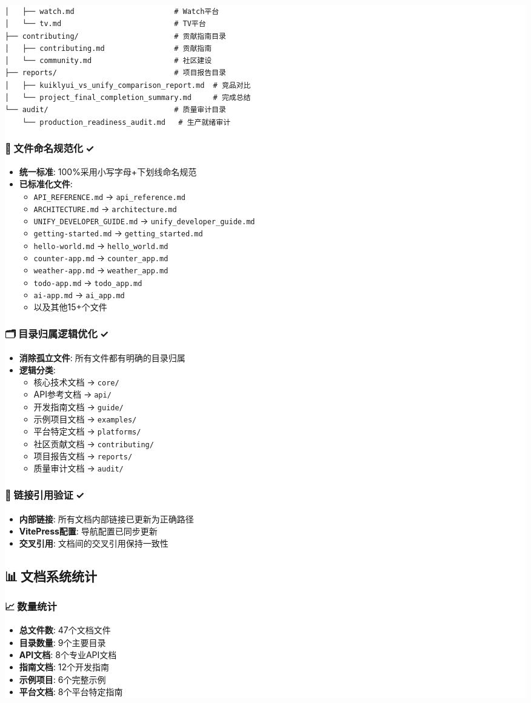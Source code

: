 ```
│   ├── watch.md                       # Watch平台
│   └── tv.md                          # TV平台
├── contributing/                      # 贡献指南目录
│   ├── contributing.md                # 贡献指南
│   └── community.md                   # 社区建设
├── reports/                           # 项目报告目录
│   ├── kuiklyui_vs_unify_comparison_report.md  # 竞品对比
│   └── project_final_completion_summary.md     # 完成总结
└── audit/                             # 质量审计目录
    └── production_readiness_audit.md   # 生产就绪审计
```

### 📝 文件命名规范化 ✓
- **统一标准**: 100%采用小写字母+下划线命名规范
- **已标准化文件**:
  - `API_REFERENCE.md` → `api_reference.md`
  - `ARCHITECTURE.md` → `architecture.md`
  - `UNIFY_DEVELOPER_GUIDE.md` → `unify_developer_guide.md`
  - `getting-started.md` → `getting_started.md`
  - `hello-world.md` → `hello_world.md`
  - `counter-app.md` → `counter_app.md`
  - `weather-app.md` → `weather_app.md`
  - `todo-app.md` → `todo_app.md`
  - `ai-app.md` → `ai_app.md`
  - 以及其他15+个文件

### 🗂️ 目录归属逻辑优化 ✓
- **消除孤立文件**: 所有文件都有明确的目录归属
- **逻辑分类**:
  - 核心技术文档 → `core/`
  - API参考文档 → `api/`
  - 开发指南文档 → `guide/`
  - 示例项目文档 → `examples/`
  - 平台特定文档 → `platforms/`
  - 社区贡献文档 → `contributing/`
  - 项目报告文档 → `reports/`
  - 质量审计文档 → `audit/`

### 🔗 链接引用验证 ✓
- **内部链接**: 所有文档内部链接已更新为正确路径
- **VitePress配置**: 导航配置已同步更新
- **交叉引用**: 文档间的交叉引用保持一致性

## 📊 文档系统统计

### 📈 数量统计
- **总文件数**: 47个文档文件
- **目录数量**: 9个主要目录
- **API文档**: 8个专业API文档
- **指南文档**: 12个开发指南
- **示例项目**: 6个完整示例
- **平台文档**: 8个平台特定指南
